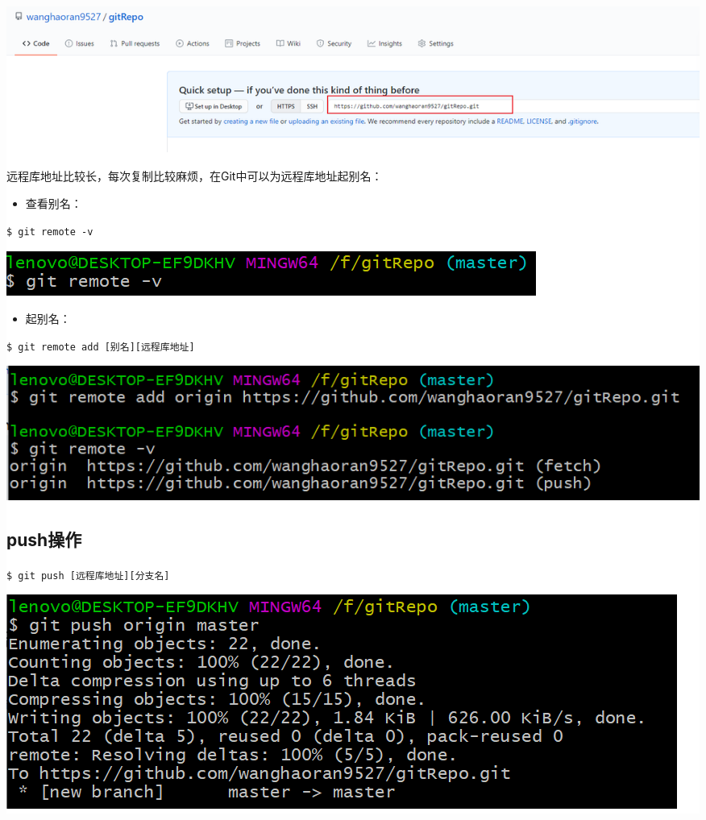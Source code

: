 ![image-20201123211143415](git%20gitlab%20github.assets/image-20201123211143415.png)

远程库地址比较长，每次复制比较麻烦，在Git中可以为远程库地址起别名：

- 查看别名：

```
$ git remote -v
```

![image-20201123211615078](git%20gitlab%20github.assets/image-20201123211615078.png)

- 起别名：

```
$ git remote add [别名][远程库地址]
```

![image-20201123211752977](git%20gitlab%20github.assets/image-20201123211752977.png)

## push操作

```
$ git push [远程库地址][分支名]
```

![image-20201123212212854](git%20gitlab%20github.assets/image-20201123212212854.png)
